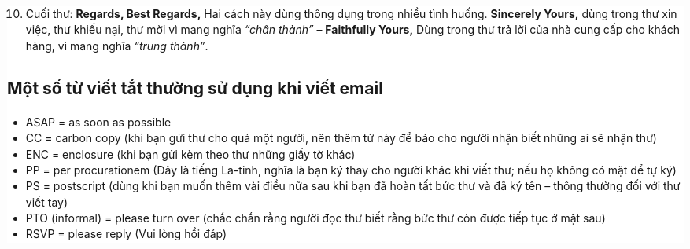 10. Cuối thư: **Regards, Best Regards,** Hai cách này dùng thông dụng trong nhiều tình huống. **Sincerely Yours,** dùng trong thư xin việc, thư khiếu nại, thư mời vì mang nghĩa *“chân thành”* – **Faithfully Yours,** Dùng trong thư trả lời của nhà cung cấp cho khách hàng, vì mang nghĩa *“trung thành”*.

## Một số từ viết tắt thường sử dụng  khi viết email
- ASAP = as soon as possible
- CC = carbon copy (khi bạn gửi thư cho quá một người, nên thêm từ này để báo cho người nhận biết những ai sẽ nhận thư)
- ENC = enclosure (khi bạn gửi kèm theo thư những giấy tờ khác)
- PP = per procurationem (Đây là tiếng La-tinh, nghĩa là bạn ký thay cho người khác khi viết thư; nếu họ không có mặt để tự ký)
- PS = postscript (dùng khi bạn muốn thêm vài điều nữa sau khi bạn đã hoàn tất bức thư và đã ký tên – thông thường đối với thư viết tay)
- PTO (informal) = please turn over (chắc chắn rằng người đọc thư biết rằng bức thư còn được tiếp tục ở mặt sau)
- RSVP = please reply (Vui lòng hồi đáp)